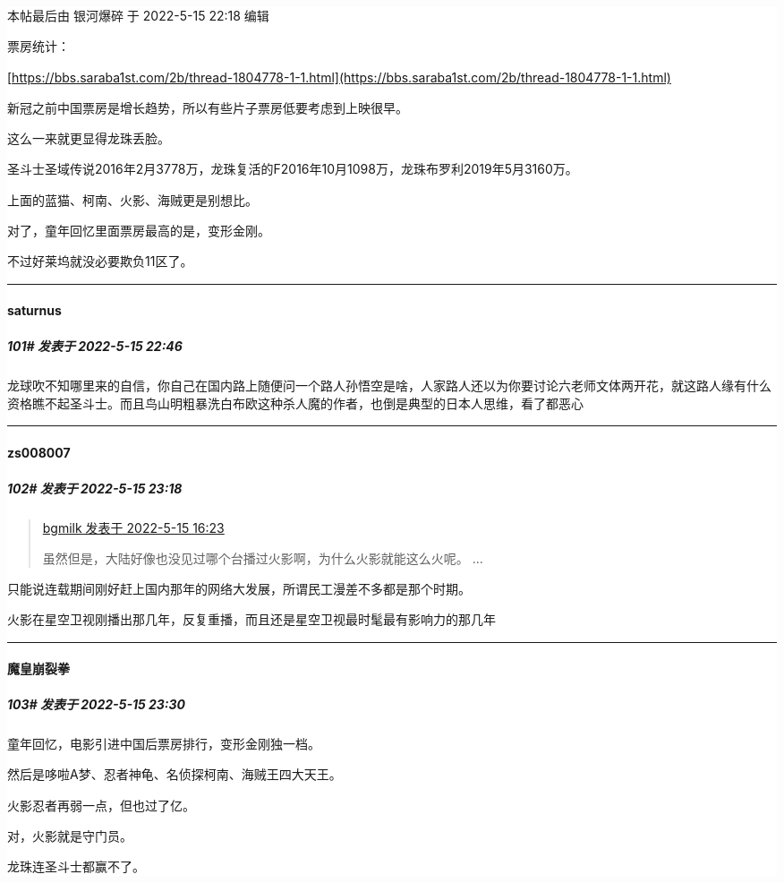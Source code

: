  本帖最后由 银河爆碎 于 2022-5-15 22:18 编辑 

票房统计：

[https://bbs.saraba1st.com/2b/thread-1804778-1-1.html](https://bbs.saraba1st.com/2b/thread-1804778-1-1.html)

新冠之前中国票房是增长趋势，所以有些片子票房低要考虑到上映很早。

这么一来就更显得龙珠丢脸。

圣斗士圣域传说2016年2月3778万，龙珠复活的F2016年10月1098万，龙珠布罗利2019年5月3160万。

上面的蓝猫、柯南、火影、海贼更是别想比。

对了，童年回忆里面票房最高的是，变形金刚。

不过好莱坞就没必要欺负11区了。



*****

####  saturnus  
##### 101#       发表于 2022-5-15 22:46

龙球吹不知哪里来的自信，你自己在国内路上随便问一个路人孙悟空是啥，人家路人还以为你要讨论六老师文体两开花，就这路人缘有什么资格瞧不起圣斗士。而且鸟山明粗暴洗白布欧这种杀人魔的作者，也倒是典型的日本人思维，看了都恶心



*****

####  zs008007  
##### 102#       发表于 2022-5-15 23:18

<blockquote><a href="httphttps://bbs.saraba1st.com/2b/forum.php?mod=redirect&amp;goto=findpost&amp;pid=55851777&amp;ptid=2069653" target="_blank">bgmilk 发表于 2022-5-15 16:23</a>

虽然但是，大陆好像也没见过哪个台播过火影啊，为什么火影就能这么火呢。 ...</blockquote>
只能说连载期间刚好赶上国内那年的网络大发展，所谓民工漫差不多都是那个时期。

火影在星空卫视刚播出那几年，反复重播，而且还是星空卫视最时髦最有影响力的那几年



*****

####  魔皇崩裂拳  
##### 103#       发表于 2022-5-15 23:30

童年回忆，电影引进中国后票房排行，变形金刚独一档。

然后是哆啦A梦、忍者神龟、名侦探柯南、海贼王四大天王。

火影忍者再弱一点，但也过了亿。

对，火影就是守门员。

龙珠连圣斗士都赢不了。

